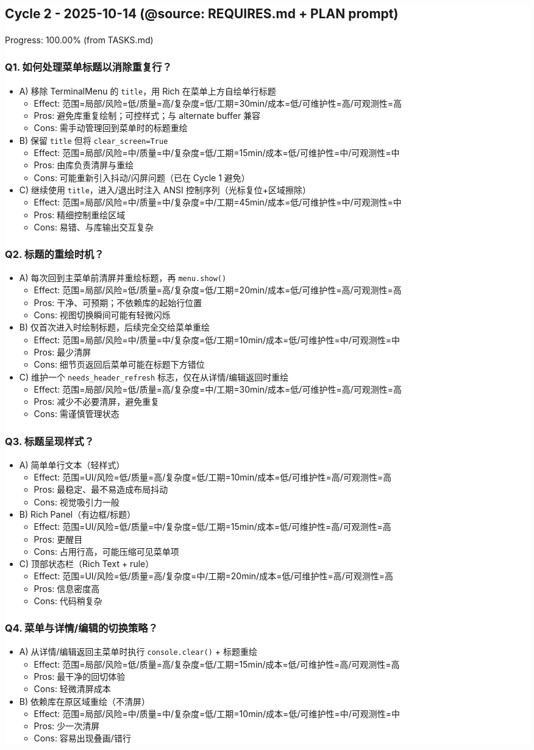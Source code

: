 ## Cycle 2 - 2025-10-14 (@source: REQUIRES.md + PLAN prompt)
Progress: 100.00% (from TASKS.md)

### Q1. 如何处理菜单标题以消除重复行？
- A) 移除 TerminalMenu 的 `title`，用 Rich 在菜单上方自绘单行标题
  - Effect: 范围=局部/风险=低/质量=高/复杂度=低/工期=30min/成本=低/可维护性=高/可观测性=高
  - Pros: 避免库重复绘制；可控样式；与 alternate buffer 兼容
  - Cons: 需手动管理回到菜单时的标题重绘
- B) 保留 `title` 但将 `clear_screen=True`
  - Effect: 范围=局部/风险=中/质量=中/复杂度=低/工期=15min/成本=低/可维护性=中/可观测性=中
  - Pros: 由库负责清屏与重绘
  - Cons: 可能重新引入抖动/闪屏问题（已在 Cycle 1 避免）
- C) 继续使用 `title`，进入/退出时注入 ANSI 控制序列（光标复位+区域擦除）
  - Effect: 范围=局部/风险=中/质量=中/复杂度=中/工期=45min/成本=低/可维护性=中/可观测性=中
  - Pros: 精细控制重绘区域
  - Cons: 易错、与库输出交互复杂

### Q2. 标题的重绘时机？
- A) 每次回到主菜单前清屏并重绘标题，再 `menu.show()`
  - Effect: 范围=局部/风险=低/质量=高/复杂度=低/工期=20min/成本=低/可维护性=高/可观测性=高
  - Pros: 干净、可预期；不依赖库的起始行位置
  - Cons: 视图切换瞬间可能有轻微闪烁
- B) 仅首次进入时绘制标题，后续完全交给菜单重绘
  - Effect: 范围=局部/风险=中/质量=中/复杂度=低/工期=10min/成本=低/可维护性=中/可观测性=中
  - Pros: 最少清屏
  - Cons: 细节页返回后菜单可能在标题下方错位
- C) 维护一个 `needs_header_refresh` 标志，仅在从详情/编辑返回时重绘
  - Effect: 范围=局部/风险=低/质量=高/复杂度=中/工期=30min/成本=低/可维护性=高/可观测性=高
  - Pros: 减少不必要清屏，避免重复
  - Cons: 需谨慎管理状态

### Q3. 标题呈现样式？
- A) 简单单行文本（轻样式）
  - Effect: 范围=UI/风险=低/质量=高/复杂度=低/工期=10min/成本=低/可维护性=高/可观测性=高
  - Pros: 最稳定、最不易造成布局抖动
  - Cons: 视觉吸引力一般
- B) Rich Panel（有边框/标题）
  - Effect: 范围=UI/风险=低/质量=中/复杂度=低/工期=15min/成本=低/可维护性=高/可观测性=高
  - Pros: 更醒目
  - Cons: 占用行高，可能压缩可见菜单项
- C) 顶部状态栏（Rich Text + rule）
  - Effect: 范围=UI/风险=低/质量=高/复杂度=中/工期=20min/成本=低/可维护性=高/可观测性=高
  - Pros: 信息密度高
  - Cons: 代码稍复杂

### Q4. 菜单与详情/编辑的切换策略？
- A) 从详情/编辑返回主菜单时执行 `console.clear()` + 标题重绘
  - Effect: 范围=局部/风险=低/质量=高/复杂度=低/工期=15min/成本=低/可维护性=高/可观测性=高
  - Pros: 最干净的回切体验
  - Cons: 轻微清屏成本
- B) 依赖库在原区域重绘（不清屏）
  - Effect: 范围=局部/风险=中/质量=中/复杂度=低/工期=10min/成本=低/可维护性=中/可观测性=中
  - Pros: 少一次清屏
  - Cons: 容易出现叠画/错行
